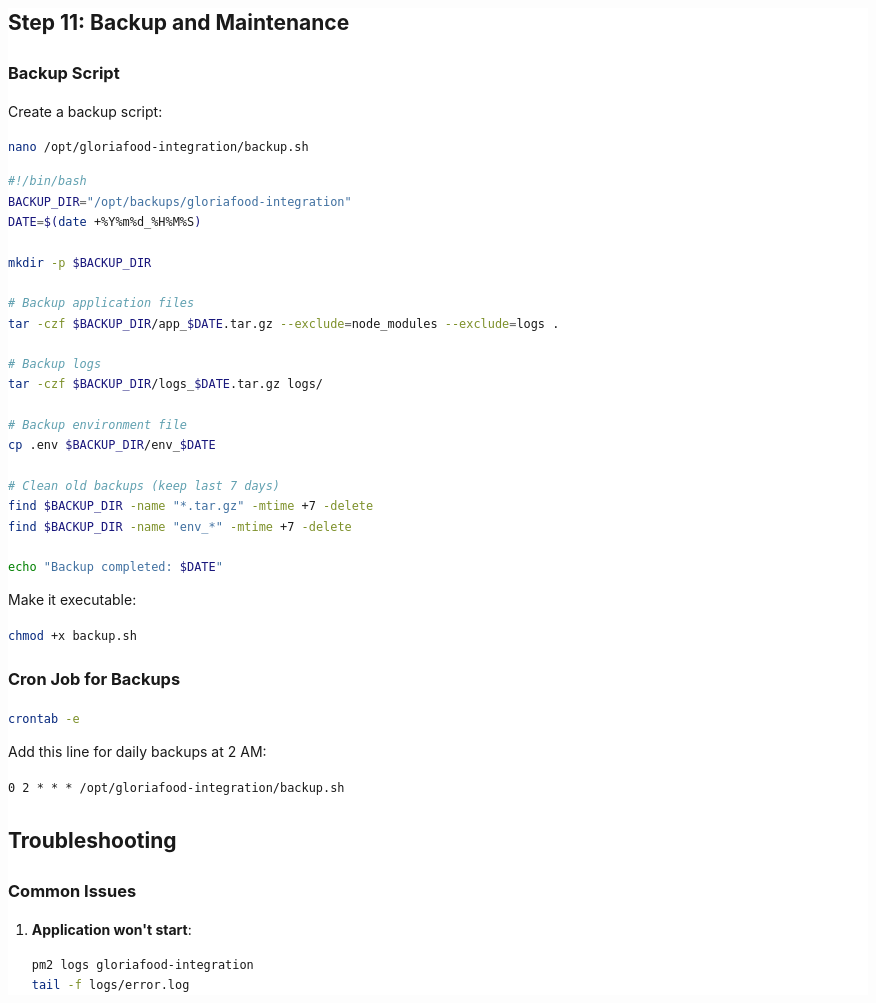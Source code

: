 ## Step 11: Backup and Maintenance

### Backup Script
Create a backup script:

```bash
nano /opt/gloriafood-integration/backup.sh
```

```bash
#!/bin/bash
BACKUP_DIR="/opt/backups/gloriafood-integration"
DATE=$(date +%Y%m%d_%H%M%S)

mkdir -p $BACKUP_DIR

# Backup application files
tar -czf $BACKUP_DIR/app_$DATE.tar.gz --exclude=node_modules --exclude=logs .

# Backup logs
tar -czf $BACKUP_DIR/logs_$DATE.tar.gz logs/

# Backup environment file
cp .env $BACKUP_DIR/env_$DATE

# Clean old backups (keep last 7 days)
find $BACKUP_DIR -name "*.tar.gz" -mtime +7 -delete
find $BACKUP_DIR -name "env_*" -mtime +7 -delete

echo "Backup completed: $DATE"
```

Make it executable:
```bash
chmod +x backup.sh
```

### Cron Job for Backups
```bash
crontab -e
```

Add this line for daily backups at 2 AM:
```
0 2 * * * /opt/gloriafood-integration/backup.sh
```

## Troubleshooting

### Common Issues

1. **Application won't start**:
   ```bash
   pm2 logs gloriafood-integration
   tail -f logs/error.log
   ```
